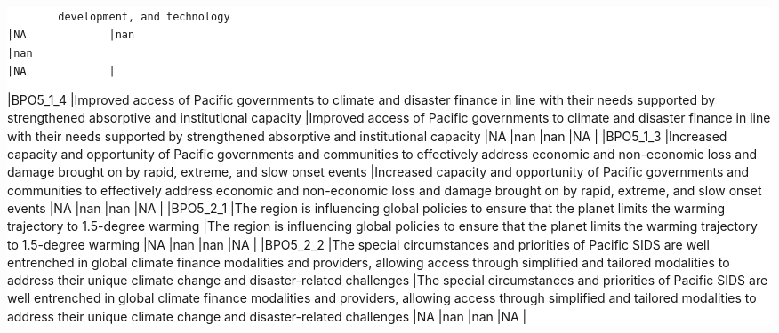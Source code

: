             development, and technology                                                                                                           |NA             |nan                                                                                                                                                                                                                                                                                            |nan                                                                                                                                                                                                                                                                                            |NA             |
|BPO5_1_4        |Improved access of Pacific governments to climate and disaster
            finance in line with their needs supported by strengthened absorptive and institutional
            capacity                                                                                                                              |Improved access of Pacific governments to climate and disaster
            finance in line with their needs supported by strengthened absorptive and institutional
            capacity                                                                                                                              |NA             |nan                                                                                                                                                                                                                                                                                            |nan                                                                                                                                                                                                                                                                                            |NA             |
|BPO5_1_3        |Increased capacity and opportunity of Pacific governments and
            communities to effectively address economic and non-economic loss and damage brought on
            by rapid, extreme, and slow onset events                                                                                               |Increased capacity and opportunity of Pacific governments and
            communities to effectively address economic and non-economic loss and damage brought on
            by rapid, extreme, and slow onset events                                                                                               |NA             |nan                                                                                                                                                                                                                                                                                            |nan                                                                                                                                                                                                                                                                                            |NA             |
|BPO5_2_1        |The region is influencing global policies to ensure that the
            planet limits the warming trajectory to 1.5-degree warming                                                                                                                                                                                 |The region is influencing global policies to ensure that the
            planet limits the warming trajectory to 1.5-degree warming                                                                                                                                                                                 |NA             |nan                                                                                                                                                                                                                                                                                            |nan                                                                                                                                                                                                                                                                                            |NA             |
|BPO5_2_2        |The special circumstances and priorities of Pacific SIDS are
            well entrenched in global climate finance modalities and providers, allowing access
            through simplified and tailored modalities to address their unique climate change and
            disaster-related challenges                |The special circumstances and priorities of Pacific SIDS are
            well entrenched in global climate finance modalities and providers, allowing access
            through simplified and tailored modalities to address their unique climate change and
            disaster-related challenges                |NA             |nan                                                                                                                                                                                                                                                                                            |nan                                                                                                                                                                                                                                                                                            |NA             |